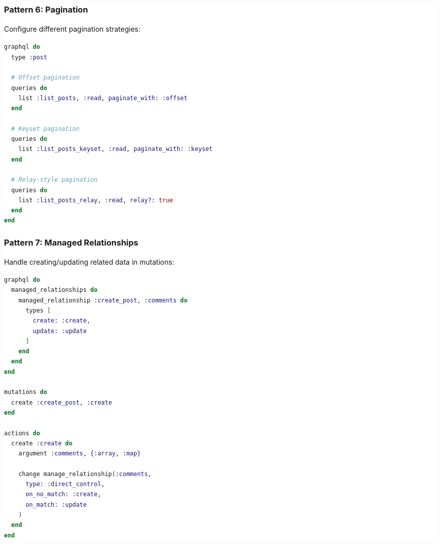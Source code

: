 ### Pattern 6: Pagination

Configure different pagination strategies:

```elixir
graphql do
  type :post

  # Offset pagination
  queries do
    list :list_posts, :read, paginate_with: :offset
  end

  # Keyset pagination
  queries do
    list :list_posts_keyset, :read, paginate_with: :keyset
  end

  # Relay-style pagination
  queries do
    list :list_posts_relay, :read, relay?: true
  end
end
```

### Pattern 7: Managed Relationships

Handle creating/updating related data in mutations:

```elixir
graphql do
  managed_relationships do
    managed_relationship :create_post, :comments do
      types [
        create: :create,
        update: :update
      ]
    end
  end
end

mutations do
  create :create_post, :create
end

actions do
  create :create do
    argument :comments, {:array, :map}

    change manage_relationship(:comments,
      type: :direct_control,
      on_no_match: :create,
      on_match: :update
    )
  end
end
```
